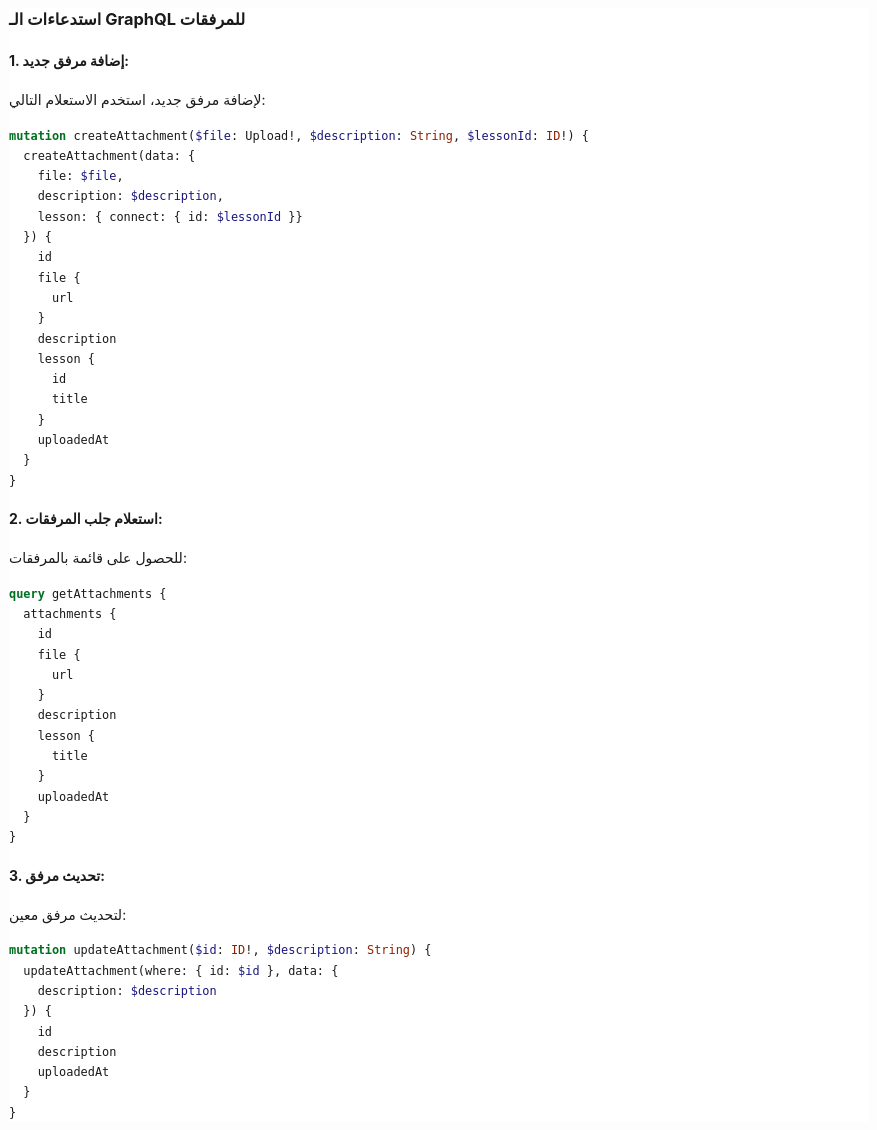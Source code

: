 
### استدعاءات الـ GraphQL للمرفقات

#### 1. إضافة مرفق جديد:

لإضافة مرفق جديد، استخدم الاستعلام التالي:

```graphql
mutation createAttachment($file: Upload!, $description: String, $lessonId: ID!) {
  createAttachment(data: {
    file: $file,
    description: $description,
    lesson: { connect: { id: $lessonId }}
  }) {
    id
    file {
      url
    }
    description
    lesson {
      id
      title
    }
    uploadedAt
  }
}
```

#### 2. استعلام جلب المرفقات:

للحصول على قائمة بالمرفقات:

```graphql
query getAttachments {
  attachments {
    id
    file {
      url
    }
    description
    lesson {
      title
    }
    uploadedAt
  }
}
```

#### 3. تحديث مرفق:

لتحديث مرفق معين:

```graphql
mutation updateAttachment($id: ID!, $description: String) {
  updateAttachment(where: { id: $id }, data: { 
    description: $description
  }) {
    id
    description
    uploadedAt
  }
}
```
